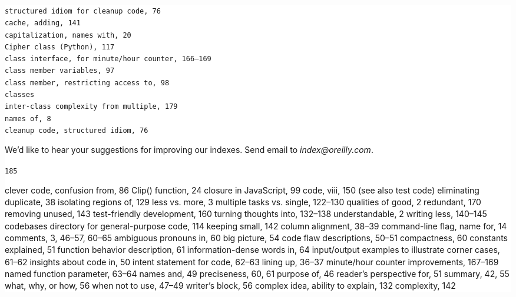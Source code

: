 ```
structured idiom for cleanup code, 76
cache, adding, 141
capitalization, names with, 20
Cipher class (Python), 117
class interface, for minute/hour counter, 166–169
class member variables, 97
class member, restricting access to, 98
classes
inter-class complexity from multiple, 179
names of, 8
cleanup code, structured idiom, 76
```
We’d like to hear your suggestions for improving our indexes. Send email to _index@oreilly.com_.

```
185
```

clever code, confusion from, 86
Clip() function, 24
closure in JavaScript, 99
code, viii, 150
(see also test code)
eliminating duplicate, 38
isolating regions of, 129
less vs. more, 3
multiple tasks vs. single, 122–130
qualities of good, 2
redundant, 170
removing unused, 143
test-friendly development, 160
turning thoughts into, 132–138
understandable, 2
writing less, 140–145
codebases
directory for general-purpose code, 114
keeping small, 142
column alignment, 38–39
command-line flag, name for, 14
comments, 3, 46–57, 60–65
ambiguous pronouns in, 60
big picture, 54
code flaw descriptions, 50–51
compactness, 60
constants explained, 51
function behavior description, 61
information-dense words in, 64
input/output examples to illustrate corner
cases, 61–62
insights about code in, 50
intent statement for code, 62–63
lining up, 36–37
minute/hour counter improvements, 167–169
named function parameter, 63–64
names and, 49
preciseness, 60, 61
purpose of, 46
reader’s perspective for, 51
summary, 42, 55
what, why, or how, 56
when not to use, 47–49
writer’s block, 56
complex idea, ability to explain, 132
complexity, 142